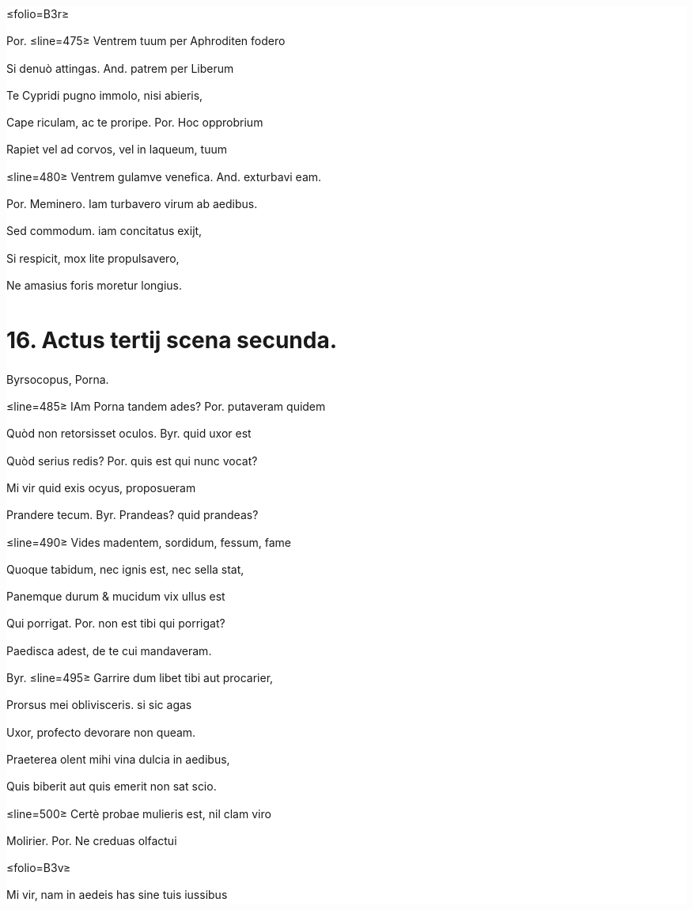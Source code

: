 ≤folio=B3r≥

Por. ≤line=475≥ Ventrem tuum per Aphroditen fodero

Si denuò attingas. And. patrem per Liberum

Te Cypridi pugno immolo, nisi abieris,

Cape riculam, ac te proripe. Por. Hoc opprobrium

Rapiet vel ad corvos, vel in laqueum, tuum

≤line=480≥ Ventrem gulamve venefica. And. exturbavi eam.

Por. Meminero. Iam turbavero virum ab aedibus.

Sed commodum. iam concitatus exijt,

Si respicit, mox lite propulsavero,

Ne amasius foris moretur longius.

# 16. Actus tertij scena secunda.

Byrsocopus, Porna.

≤line=485≥ IAm Porna tandem ades? Por. putaveram quidem

Quòd non retorsisset oculos. Byr. quid uxor est

Quòd serius redis? Por. quis est qui nunc vocat?

Mi vir quid exis ocyus, proposueram

Prandere tecum. Byr. Prandeas? quid prandeas?

≤line=490≥ Vides madentem, sordidum, fessum, fame

Quoque tabidum, nec ignis est, nec sella stat,

Panemque durum & mucidum vix ullus est

Qui porrigat. Por. non est tibi qui porrigat?

Paedisca adest, de te cui mandaveram.

Byr. ≤line=495≥ Garrire dum libet tibi aut procarier,

Prorsus mei oblivisceris. si sic agas

Uxor, profecto devorare non queam.

Praeterea olent mihi vina dulcia in aedibus,

Quis biberit aut quis emerit non sat scio.

≤line=500≥ Certè probae mulieris est, nil clam viro

Molirier. Por. Ne creduas olfactui

≤folio=B3v≥

Mi vir, nam in aedeis has sine tuis iussibus
